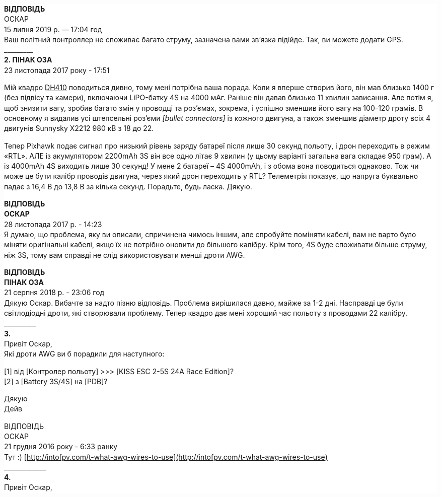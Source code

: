 **ВІДПОВІДЬ**  
ОСКАР  
15 липня 2019 р. — 17:04 год  
Ваш політний понтроллер не споживає багато струму, зазначена вами зв’язка підійде. Так, ви можете додати GPS.  
\_\_\_\_\_\_\_\_\_  
**2\. ПІНАК ОЗА**  
23 листопада 2017 року \- 17:51

Мій квадро [DH410](https://www.youtube.com/watch?v=PPEGUh3cumQ) поводиться дивно, тому мені потрібна ваша порада. Коли я вперше створив його, він мав близько 1400 г (без підвісу та камери), включаючи LiPO-батку 4S на 4000 мАг. Раніше він давав близько 11 хвилин зависання. Але потім я, щоб знизити вагу, зробив багато змін у проводці та роз’ємах, зокрема, і успішно зменшив його вагу на 100-120 грамів. В основному я видалив усі штепсельні роз’єми *\[bullet connectors\]* із кожного двигуна, а також зменшив діаметр дроту всіх 4 двигунів Sunnysky X2212 980 кВ з 18 до 22\.

Тепер Pixhawk подає сигнал про низький рівень заряду батареї після лише 30 секунд польоту, і дрон переходить в режим «RTL». АЛЕ із акумулятором 2200mAh 3S він все одно літає 9 хвилин (у цьому варіанті загальна вага складає 950 грам). А із 4000mAh 4S виходить лише 30 секунд\! У мене 2 батареї – 4S 4000mAh, і з обома вона поводиться однаково. Тож чи може це бути калібр проводів двигуна, через який дрон переходить у RTL? Телеметрія показує, що напруга буквально падає з 16,4 В до 13,8 В за кілька секунд. Порадьте, будь ласка. Дякую.

**ВІДПОВІДЬ**  
**ОСКАР**  
28 листопада 2017 р. \- 14:23  
Я думаю, що проблема, яку ви описали, спричинена чимось іншим, але спробуйте поміняти кабелі, вам не варто було міняти оригінальні кабелі, якщо їх не потрібно оновити до більшого калібру. Крім того, 4S буде споживати більше струму, ніж 3S, тому вам справді не слід використовувати менші дроти AWG.

**ВІДПОВІДЬ**  
**ПІНАК ОЗА**  
21 серпня 2018 р. \- 23:06 год  
Дякую Оскар. Вибачте за надто пізню відповідь. Проблема вирішилася давно, майже за 1-2 дні. Насправді це були світлодіодні дроти, які створювали проблему. Тепер квадро дає мені хороший час польоту з проводами 22 калібру.  
\_\_\_\_\_\_\_\_\_\_  
**3\.**  
Привіт Оскар,  
Які дроти AWG ви б порадили для наступного:

\[1\] від \[Контролер польоту\] \>\>\> \[KISS ESC 2-5S 24A Race Edition\]?  
\[2\] з \[Battery 3S/4S\] на \[PDB\]?

Дякую  
Дейв

ВІДПОВІДЬ  
ОСКАР  
21 грудня 2016 року \- 6:33 ранку  
Тут :) [http://intofpv.com/t-what-awg-wires-to-use](http://intofpv.com/t-what-awg-wires-to-use)  
\_\_\_\_\_\_\_\_\_\_\_\_\_  
**4\.**  
Привіт Оскар,


[image1]: ![](./img/Electrical_Wires_and_Connectors_in_FPV_Drones_image_1.png)
[image2]: ![](./img/Electrical_Wires_and_Connectors_in_FPV_Drones_image_2.png)
[image3]: ![](./img/Electrical_Wires_and_Connectors_in_FPV_Drones_image_3.png)
[image4]: ![](./img/Electrical_Wires_and_Connectors_in_FPV_Drones_image_4.png)
[image5]: ![](./img/Electrical_Wires_and_Connectors_in_FPV_Drones_image_5.png)
[image6]: ![](./img/Electrical_Wires_and_Connectors_in_FPV_Drones_image_6.png)
[image7]: ![](./img/Electrical_Wires_and_Connectors_in_FPV_Drones_image_7.png)
[image8]: ![](./img/Electrical_Wires_and_Connectors_in_FPV_Drones_image_8.png)
[image9]: ![](./img/Electrical_Wires_and_Connectors_in_FPV_Drones_image_9.png)
[image10]: ![](./img/Electrical_Wires_and_Connectors_in_FPV_Drones_image_10.png)
[image11]: ![](./img/Electrical_Wires_and_Connectors_in_FPV_Drones_image_11.png)